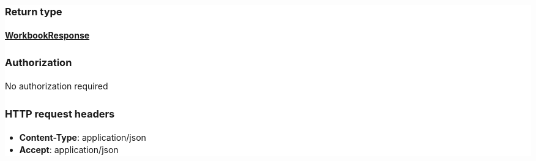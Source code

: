### Return type

[**WorkbookResponse**](WorkbookResponse.md)

### Authorization

No authorization required

### HTTP request headers

 - **Content-Type**: application/json
 - **Accept**: application/json



